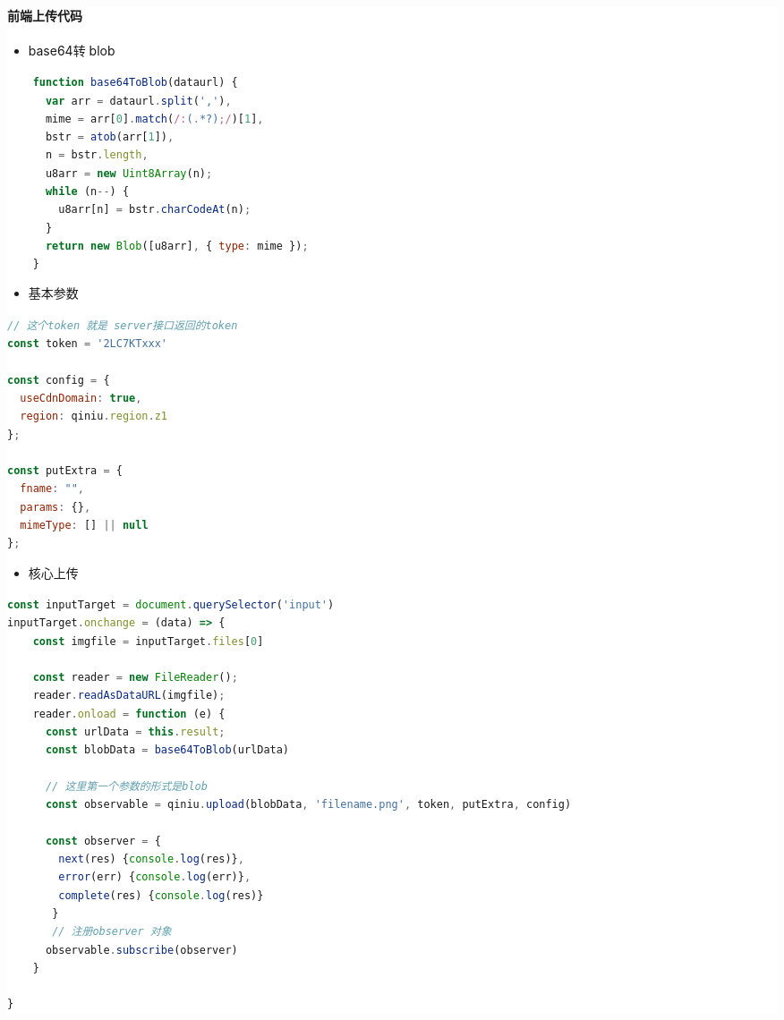 #### 前端上传代码

* base64转 blob

```js
    function base64ToBlob(dataurl) { 
      var arr = dataurl.split(','), 
      mime = arr[0].match(/:(.*?);/)[1], 
      bstr = atob(arr[1]), 
      n = bstr.length, 
      u8arr = new Uint8Array(n); 
      while (n--) { 
        u8arr[n] = bstr.charCodeAt(n); 
      } 
      return new Blob([u8arr], { type: mime }); 
    }
```

* 基本参数

```js
// 这个token 就是 server接口返回的token
const token = '2LC7KTxxx'

const config = {
  useCdnDomain: true,
  region: qiniu.region.z1
};

const putExtra = {
  fname: "",
  params: {},
  mimeType: [] || null
};

```

* 核心上传

```js
const inputTarget = document.querySelector('input')
inputTarget.onchange = (data) => {
    const imgfile = inputTarget.files[0]
   
    const reader = new FileReader();
    reader.readAsDataURL(imgfile);
    reader.onload = function (e) {
      const urlData = this.result;
      const blobData = base64ToBlob(urlData)
      
      // 这里第一个参数的形式是blob
      const observable = qiniu.upload(blobData, 'filename.png', token, putExtra, config)
      
      const observer = {
        next(res) {console.log(res)},
        error(err) {console.log(err)},
        complete(res) {console.log(res)}
       }
       // 注册observer 对象
      observable.subscribe(observer)
    }
    
}
```
